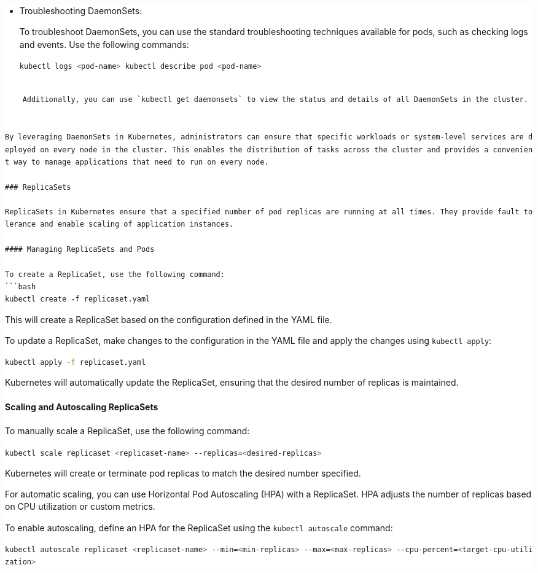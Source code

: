     
- Troubleshooting DaemonSets:
    
    To troubleshoot DaemonSets, you can use the standard troubleshooting techniques available for pods, such as checking logs and events. Use the following commands:
    ```bash
    kubectl logs <pod-name> kubectl describe pod <pod-name>
```
    
    Additionally, you can use `kubectl get daemonsets` to view the status and details of all DaemonSets in the cluster.
    

By leveraging DaemonSets in Kubernetes, administrators can ensure that specific workloads or system-level services are deployed on every node in the cluster. This enables the distribution of tasks across the cluster and provides a convenient way to manage applications that need to run on every node.

### ReplicaSets

ReplicaSets in Kubernetes ensure that a specified number of pod replicas are running at all times. They provide fault tolerance and enable scaling of application instances.

#### Managing ReplicaSets and Pods

To create a ReplicaSet, use the following command:
```bash
kubectl create -f replicaset.yaml
```

This will create a ReplicaSet based on the configuration defined in the YAML file.

To update a ReplicaSet, make changes to the configuration in the YAML file and apply the changes using `kubectl apply`:
```bash
kubectl apply -f replicaset.yaml
```

Kubernetes will automatically update the ReplicaSet, ensuring that the desired number of replicas is maintained.

#### Scaling and Autoscaling ReplicaSets

To manually scale a ReplicaSet, use the following command:
```bash
kubectl scale replicaset <replicaset-name> --replicas=<desired-replicas>
```

Kubernetes will create or terminate pod replicas to match the desired number specified.

For automatic scaling, you can use Horizontal Pod Autoscaling (HPA) with a ReplicaSet. HPA adjusts the number of replicas based on CPU utilization or custom metrics.

To enable autoscaling, define an HPA for the ReplicaSet using the `kubectl autoscale` command:
```bash
kubectl autoscale replicaset <replicaset-name> --min=<min-replicas> --max=<max-replicas> --cpu-percent=<target-cpu-utilization>
```
